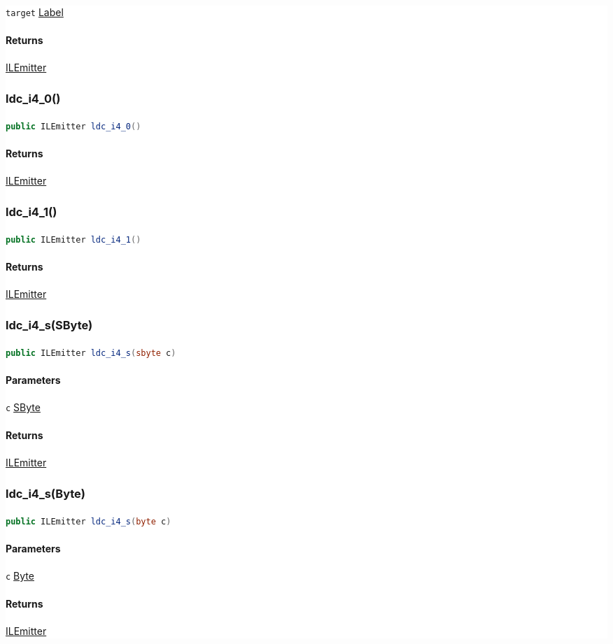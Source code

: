 `target` [Label](https://docs.microsoft.com/en-us/dotnet/api/system.reflection.emit.label)<br>

#### Returns

[ILEmitter](./rustic.reflect.ilemitter.md)<br>

### **ldc_i4_0()**



```csharp
public ILEmitter ldc_i4_0()
```

#### Returns

[ILEmitter](./rustic.reflect.ilemitter.md)<br>

### **ldc_i4_1()**



```csharp
public ILEmitter ldc_i4_1()
```

#### Returns

[ILEmitter](./rustic.reflect.ilemitter.md)<br>

### **ldc_i4_s(SByte)**



```csharp
public ILEmitter ldc_i4_s(sbyte c)
```

#### Parameters

`c` [SByte](https://docs.microsoft.com/en-us/dotnet/api/system.sbyte)<br>

#### Returns

[ILEmitter](./rustic.reflect.ilemitter.md)<br>

### **ldc_i4_s(Byte)**



```csharp
public ILEmitter ldc_i4_s(byte c)
```

#### Parameters

`c` [Byte](https://docs.microsoft.com/en-us/dotnet/api/system.byte)<br>

#### Returns

[ILEmitter](./rustic.reflect.ilemitter.md)<br>
